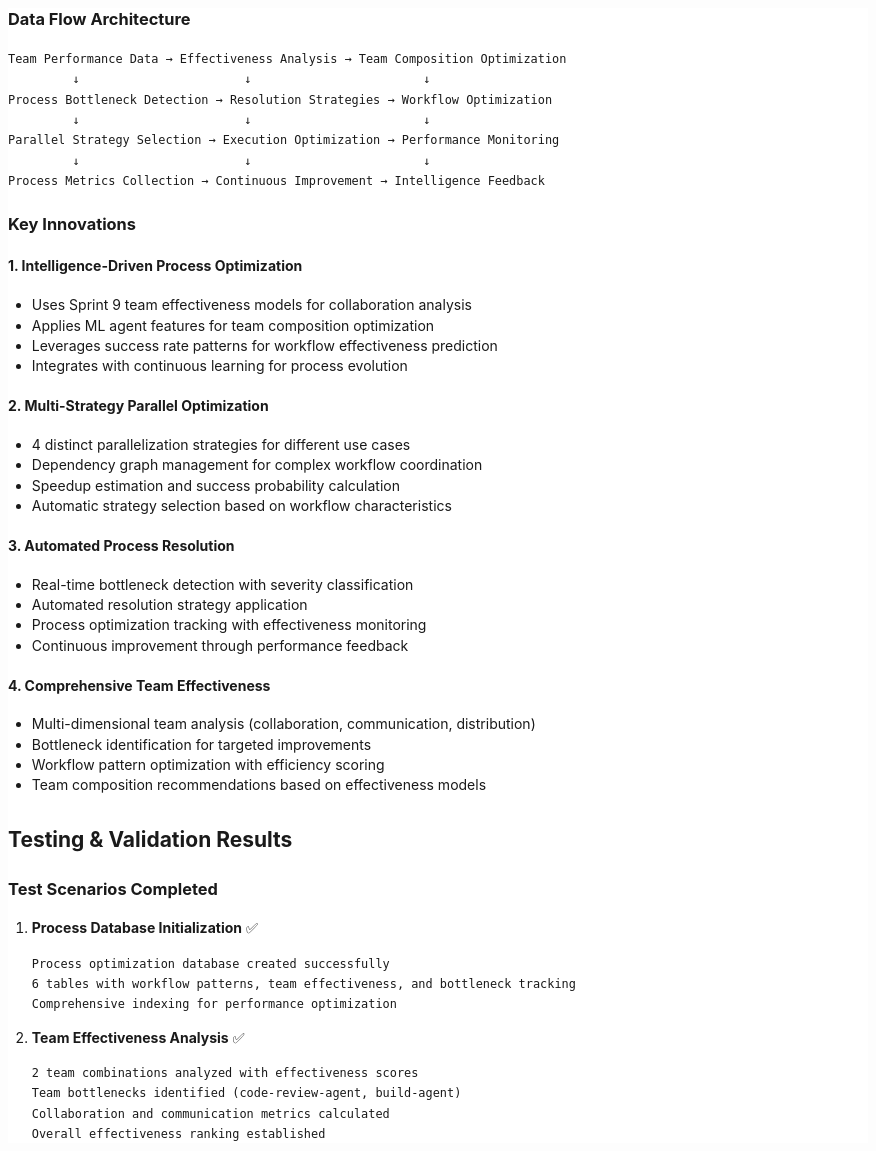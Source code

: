 ### Data Flow Architecture
```
Team Performance Data → Effectiveness Analysis → Team Composition Optimization
         ↓                       ↓                        ↓
Process Bottleneck Detection → Resolution Strategies → Workflow Optimization
         ↓                       ↓                        ↓
Parallel Strategy Selection → Execution Optimization → Performance Monitoring
         ↓                       ↓                        ↓
Process Metrics Collection → Continuous Improvement → Intelligence Feedback
```

### Key Innovations

#### 1. Intelligence-Driven Process Optimization
- Uses Sprint 9 team effectiveness models for collaboration analysis
- Applies ML agent features for team composition optimization
- Leverages success rate patterns for workflow effectiveness prediction
- Integrates with continuous learning for process evolution

#### 2. Multi-Strategy Parallel Optimization
- 4 distinct parallelization strategies for different use cases
- Dependency graph management for complex workflow coordination
- Speedup estimation and success probability calculation
- Automatic strategy selection based on workflow characteristics

#### 3. Automated Process Resolution
- Real-time bottleneck detection with severity classification
- Automated resolution strategy application
- Process optimization tracking with effectiveness monitoring
- Continuous improvement through performance feedback

#### 4. Comprehensive Team Effectiveness
- Multi-dimensional team analysis (collaboration, communication, distribution)
- Bottleneck identification for targeted improvements
- Workflow pattern optimization with efficiency scoring
- Team composition recommendations based on effectiveness models

## Testing & Validation Results

### Test Scenarios Completed

1. **Process Database Initialization** ✅
   ```
   Process optimization database created successfully
   6 tables with workflow patterns, team effectiveness, and bottleneck tracking
   Comprehensive indexing for performance optimization
   ```

2. **Team Effectiveness Analysis** ✅
   ```
   2 team combinations analyzed with effectiveness scores
   Team bottlenecks identified (code-review-agent, build-agent)
   Collaboration and communication metrics calculated
   Overall effectiveness ranking established
   ```
